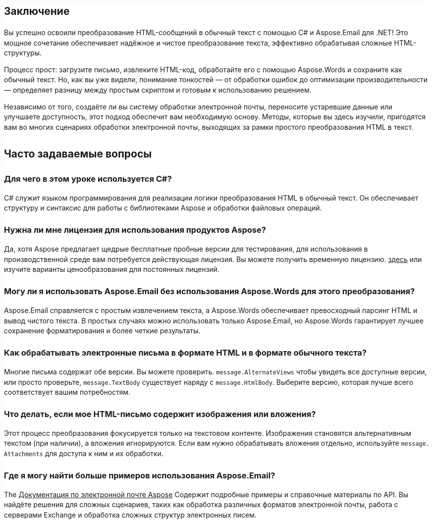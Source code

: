 ## Заключение

Вы успешно освоили преобразование HTML-сообщений в обычный текст с помощью C# и Aspose.Email для .NET! Это мощное сочетание обеспечивает надёжное и чистое преобразование текста, эффективно обрабатывая сложные HTML-структуры.

Процесс прост: загрузите письмо, извлеките HTML-код, обработайте его с помощью Aspose.Words и сохраните как обычный текст. Но, как вы уже видели, понимание тонкостей — от обработки ошибок до оптимизации производительности — определяет разницу между простым скриптом и готовым к использованию решением.

Независимо от того, создаёте ли вы систему обработки электронной почты, переносите устаревшие данные или улучшаете доступность, этот подход обеспечит вам необходимую основу. Методы, которые вы здесь изучили, пригодятся вам во многих сценариях обработки электронной почты, выходящих за рамки простого преобразования HTML в текст.

## Часто задаваемые вопросы

### Для чего в этом уроке используется C#?  
C# служит языком программирования для реализации логики преобразования HTML в обычный текст. Он обеспечивает структуру и синтаксис для работы с библиотеками Aspose и обработки файловых операций.

### Нужна ли мне лицензия для использования продуктов Aspose?  
Да, хотя Aspose предлагает щедрые бесплатные пробные версии для тестирования, для использования в производственной среде вам потребуется действующая лицензия. Вы можете получить временную лицензию. [здесь](https://purchase.conholdate.com/temporary-license/) или изучите варианты ценообразования для постоянных лицензий.

### Могу ли я использовать Aspose.Email без использования Aspose.Words для этого преобразования?  
Aspose.Email справляется с простым извлечением текста, а Aspose.Words обеспечивает превосходный парсинг HTML и вывод чистого текста. В простых случаях можно использовать только Aspose.Email, но Aspose.Words гарантирует лучшее сохранение форматирования и более четкие результаты.

### Как обрабатывать электронные письма в формате HTML и в формате обычного текста?  
Многие письма содержат обе версии. Вы можете проверить. `message.AlternateViews` чтобы увидеть все доступные версии, или просто проверьте, `message.TextBody` существует наряду с `message.HtmlBody`. Выберите версию, которая лучше всего соответствует вашим потребностям.

### Что делать, если мое HTML-письмо содержит изображения или вложения?  
Этот процесс преобразования фокусируется только на текстовом контенте. Изображения становятся альтернативным текстом (при наличии), а вложения игнорируются. Если вам нужно обрабатывать вложения отдельно, используйте `message.Attachments` для доступа к ним и их обработки.

### Где я могу найти больше примеров использования Aspose.Email?  
The [Документация по электронной почте Aspose](https://reference.aspose.com/email/net/) Содержит подробные примеры и справочные материалы по API. Вы найдёте решения для сложных сценариев, таких как обработка различных форматов электронной почты, работа с серверами Exchange и обработка сложных структур электронных писем.
